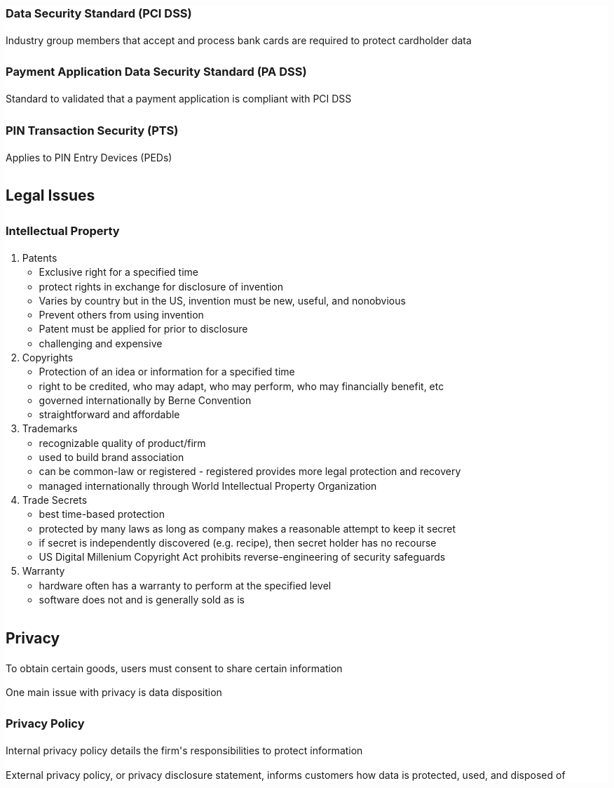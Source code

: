 ### Data Security Standard (PCI DSS)
Industry group members that accept and process bank cards are required to protect cardholder data

### Payment Application Data Security Standard (PA DSS)
Standard to validated that a payment application is compliant with PCI DSS

### PIN Transaction Security (PTS)
Applies to PIN Entry Devices (PEDs)

## Legal Issues

### Intellectual Property

1. Patents
   - Exclusive right for a specified time
   - protect rights in exchange for disclosure of invention
   - Varies by country but in the US, invention must be new, useful, and nonobvious
   - Prevent others from using invention
   - Patent must be applied for prior to disclosure
   - challenging and expensive
2. Copyrights
   - Protection of an idea or information for a specified time
   - right to be credited, who may adapt, who may perform, who may financially benefit, etc
   - governed internationally by Berne Convention
   - straightforward and affordable
3. Trademarks
   - recognizable quality of product/firm
   - used to build brand association
   - can be common-law or registered - registered provides more legal protection and recovery
   - managed internationally through World Intellectual Property Organization
4. Trade Secrets
   - best time-based protection
   - protected by many laws as long as company makes a reasonable attempt to keep it secret
   - if secret is independently discovered (e.g. recipe), then secret holder has no recourse
   - US Digital Millenium Copyright Act prohibits reverse-engineering of security safeguards
5. Warranty
   - hardware often has a warranty to perform at the specified level
   - software does not and is generally sold as is

## Privacy
To obtain certain goods, users must consent to share certain information

One main issue with privacy is data disposition

### Privacy Policy
Internal privacy policy details the firm's responsibilities to protect information

External privacy policy, or privacy disclosure statement, informs customers how data is protected, used, and disposed of
